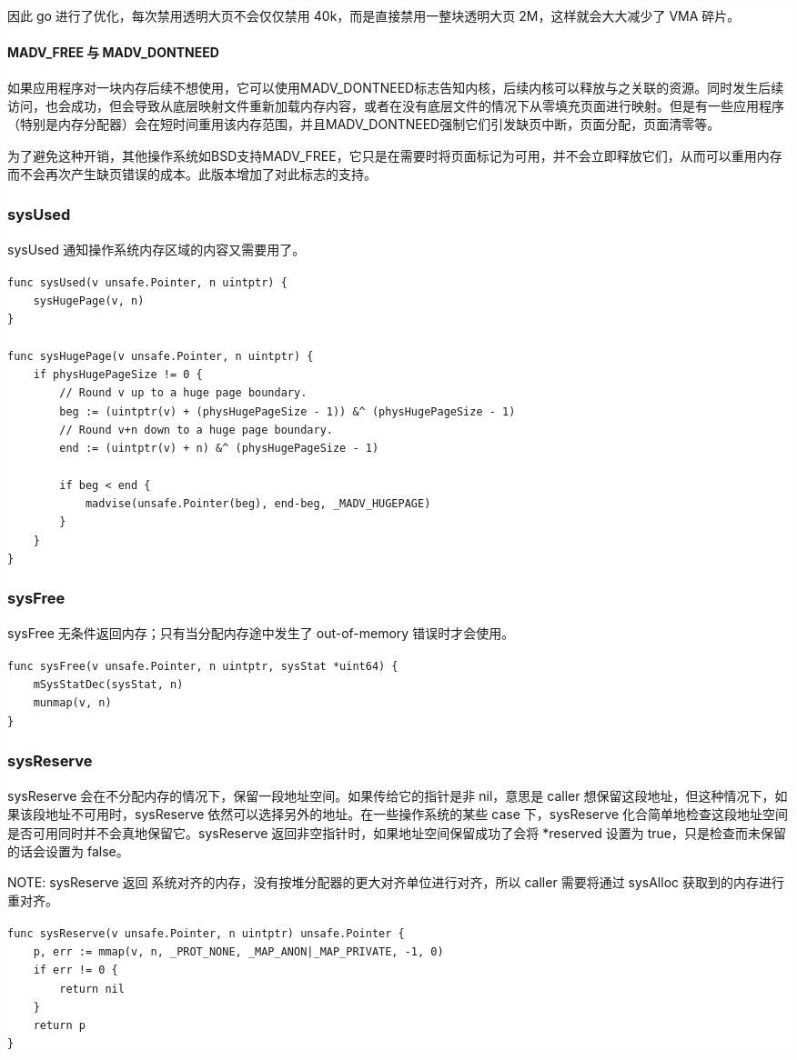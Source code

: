 因此 go 进行了优化，每次禁用透明大页不会仅仅禁用 40k，而是直接禁用一整块透明大页 2M，这样就会大大减少了 VMA 碎片。

#### MADV_FREE 与 MADV_DONTNEED

如果应用程序对一块内存后续不想使用，它可以使用MADV_DONTNEED标志告知内核，后续内核可以释放与之关联的资源。同时发生后续访问，也会成功，但会导致从底层映射文件重新加载内存内容，或者在没有底层文件的情况下从零填充页面进行映射。但是有一些应用程序（特别是内存分配器）会在短时间重用该内存范围，并且MADV_DONTNEED强制它们引发缺页中断，页面分配，页面清零等。

为了避免这种开销，其他操作系统如BSD支持MADV_FREE，它只是在需要时将页面标记为可用，并不会立即释放它们，从而可以重用内存而不会再次产生缺页错误的成本。此版本增加了对此标志的支持。

### sysUsed

sysUsed 通知操作系统内存区域的内容又需要用了。

```
func sysUsed(v unsafe.Pointer, n uintptr) {
	sysHugePage(v, n)
}

func sysHugePage(v unsafe.Pointer, n uintptr) {
	if physHugePageSize != 0 {
		// Round v up to a huge page boundary.
		beg := (uintptr(v) + (physHugePageSize - 1)) &^ (physHugePageSize - 1)
		// Round v+n down to a huge page boundary.
		end := (uintptr(v) + n) &^ (physHugePageSize - 1)

		if beg < end {
			madvise(unsafe.Pointer(beg), end-beg, _MADV_HUGEPAGE)
		}
	}
}

```

### sysFree

sysFree 无条件返回内存；只有当分配内存途中发生了 out-of-memory 错误时才会使用。

```
func sysFree(v unsafe.Pointer, n uintptr, sysStat *uint64) {
	mSysStatDec(sysStat, n)
	munmap(v, n)
}

```

### sysReserve

sysReserve 会在不分配内存的情况下，保留一段地址空间。如果传给它的指针是非 nil，意思是 caller 想保留这段地址，但这种情况下，如果该段地址不可用时，sysReserve 依然可以选择另外的地址。在一些操作系统的某些 case 下，sysReserve 化合简单地检查这段地址空间是否可用同时并不会真地保留它。sysReserve 返回非空指针时，如果地址空间保留成功了会将 *reserved 设置为 true，只是检查而未保留的话会设置为 false。

NOTE: sysReserve 返回 系统对齐的内存，没有按堆分配器的更大对齐单位进行对齐，所以 caller 需要将通过 sysAlloc 获取到的内存进行重对齐。

```
func sysReserve(v unsafe.Pointer, n uintptr) unsafe.Pointer {
	p, err := mmap(v, n, _PROT_NONE, _MAP_ANON|_MAP_PRIVATE, -1, 0)
	if err != 0 {
		return nil
	}
	return p
}

```
